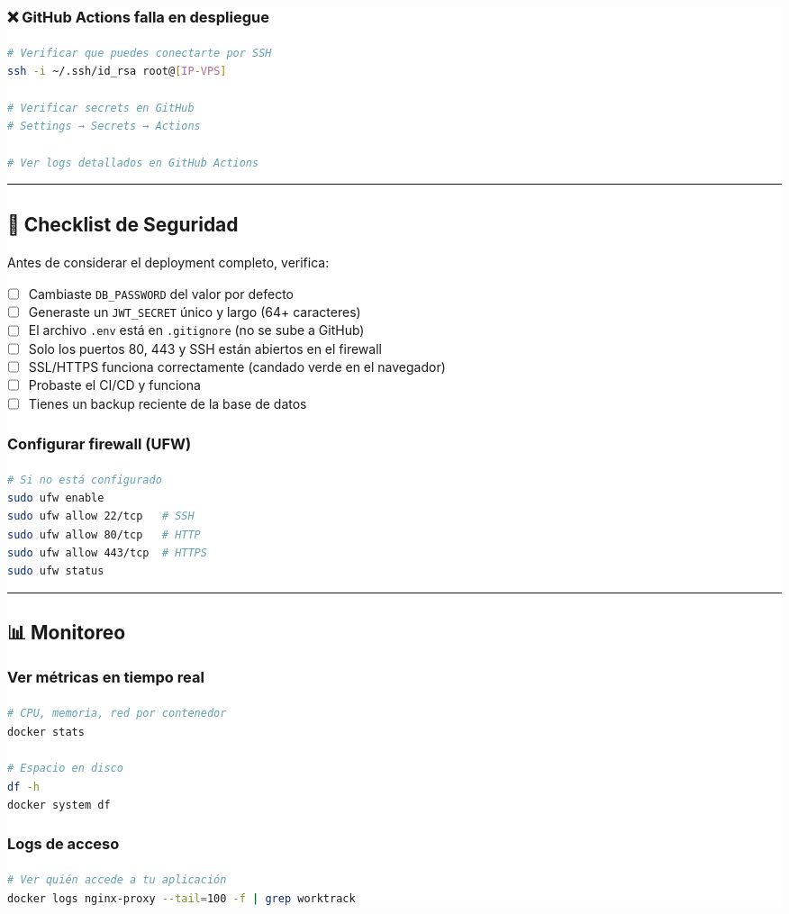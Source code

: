 ### ❌ GitHub Actions falla en despliegue
```bash
# Verificar que puedes conectarte por SSH
ssh -i ~/.ssh/id_rsa root@[IP-VPS]

# Verificar secrets en GitHub
# Settings → Secrets → Actions

# Ver logs detallados en GitHub Actions
```

---

## 🔐 Checklist de Seguridad

Antes de considerar el deployment completo, verifica:

- [ ] Cambiaste `DB_PASSWORD` del valor por defecto
- [ ] Generaste un `JWT_SECRET` único y largo (64+ caracteres)
- [ ] El archivo `.env` está en `.gitignore` (no se sube a GitHub)
- [ ] Solo los puertos 80, 443 y SSH están abiertos en el firewall
- [ ] SSL/HTTPS funciona correctamente (candado verde en el navegador)
- [ ] Probaste el CI/CD y funciona
- [ ] Tienes un backup reciente de la base de datos

### Configurar firewall (UFW)
```bash
# Si no está configurado
sudo ufw enable
sudo ufw allow 22/tcp   # SSH
sudo ufw allow 80/tcp   # HTTP
sudo ufw allow 443/tcp  # HTTPS
sudo ufw status
```

---

## 📊 Monitoreo

### Ver métricas en tiempo real
```bash
# CPU, memoria, red por contenedor
docker stats

# Espacio en disco
df -h
docker system df
```

### Logs de acceso
```bash
# Ver quién accede a tu aplicación
docker logs nginx-proxy --tail=100 -f | grep worktrack
```
